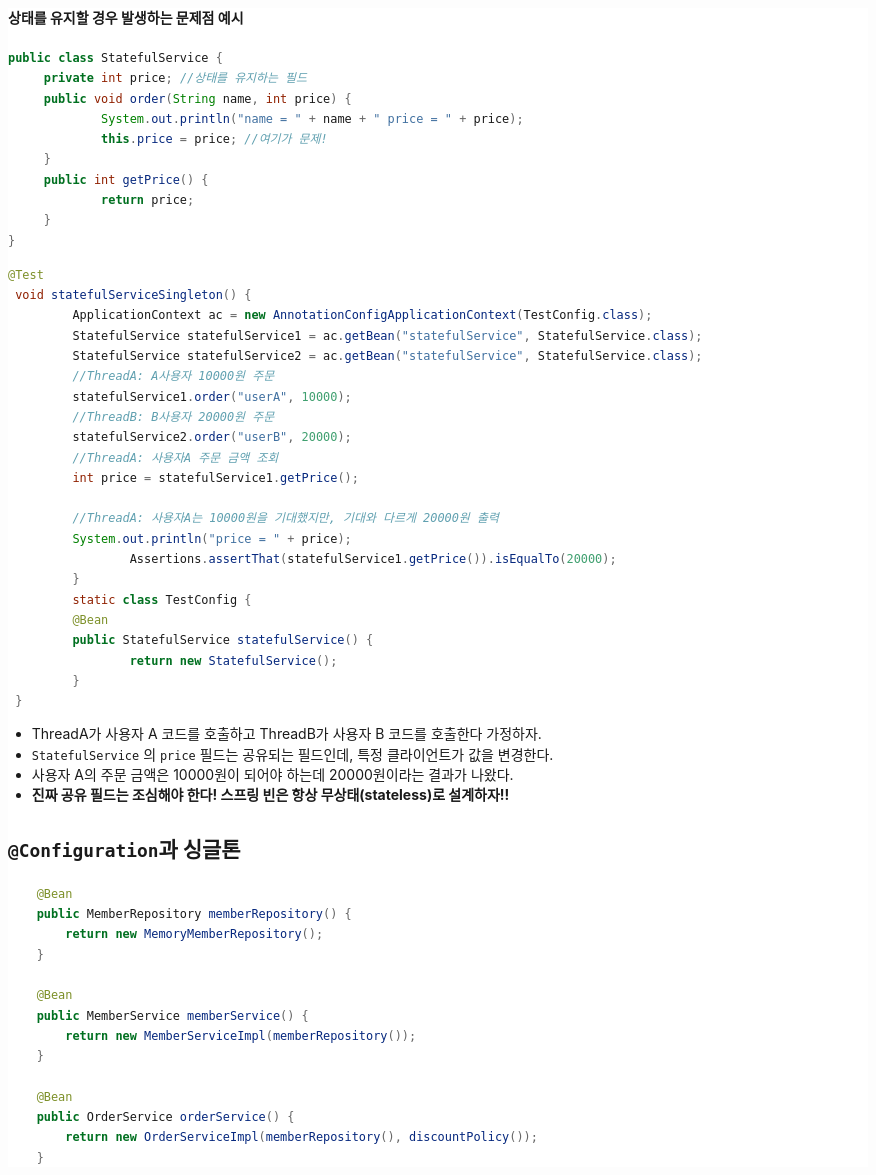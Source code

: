 #### 상태를 유지할 경우 발생하는 문제점 예시

```java
public class StatefulService {
	 private int price; //상태를 유지하는 필드
	 public void order(String name, int price) {
			 System.out.println("name = " + name + " price = " + price);
			 this.price = price; //여기가 문제!
	 }
	 public int getPrice() {
			 return price;
	 }
}
```

```java
@Test
 void statefulServiceSingleton() {
		 ApplicationContext ac = new AnnotationConfigApplicationContext(TestConfig.class);
		 StatefulService statefulService1 = ac.getBean("statefulService", StatefulService.class);
		 StatefulService statefulService2 = ac.getBean("statefulService", StatefulService.class);
		 //ThreadA: A사용자 10000원 주문
		 statefulService1.order("userA", 10000);
		 //ThreadB: B사용자 20000원 주문
		 statefulService2.order("userB", 20000);
		 //ThreadA: 사용자A 주문 금액 조회
		 int price = statefulService1.getPrice();
		 
		 //ThreadA: 사용자A는 10000원을 기대했지만, 기대와 다르게 20000원 출력
		 System.out.println("price = " + price);
				 Assertions.assertThat(statefulService1.getPrice()).isEqualTo(20000);
		 }
		 static class TestConfig {
		 @Bean
		 public StatefulService statefulService() {
				 return new StatefulService();
		 }
 }
```

- ThreadA가 사용자 A 코드를 호출하고 ThreadB가 사용자 B 코드를 호출한다 가정하자.
- `StatefulService` 의 `price` 필드는 공유되는 필드인데, 특정 클라이언트가 값을 변경한다.
- 사용자 A의 주문 금액은 10000원이 되어야 하는데 20000원이라는 결과가 나왔다.
- **진짜 공유 필드는 조심해야 한다! 스프링 빈은 항상 무상태(stateless)로 설계하자!!**



## `@Configuration`과 싱글톤

```java
    @Bean
    public MemberRepository memberRepository() {
        return new MemoryMemberRepository();
    }
    
    @Bean
    public MemberService memberService() {
        return new MemberServiceImpl(memberRepository());
    }

    @Bean
    public OrderService orderService() {
        return new OrderServiceImpl(memberRepository(), discountPolicy());
    }
```
